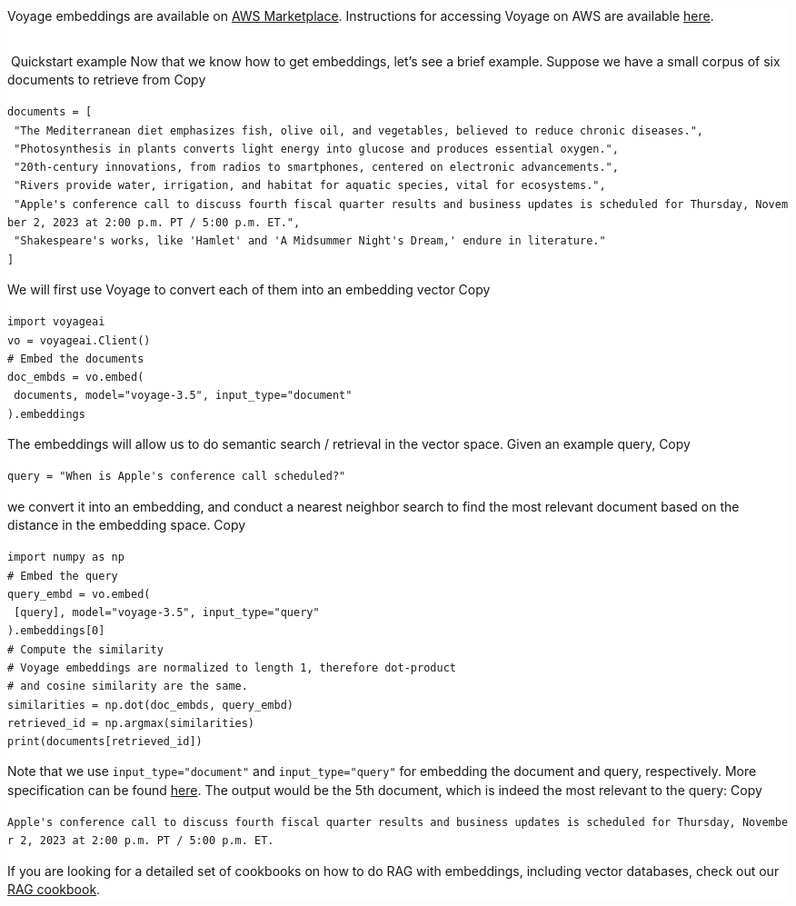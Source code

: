 Voyage embeddings are available on [AWS Marketplace](https://aws.amazon.com/marketplace/seller-profile?id=seller-snt4gb6fd7ljg). Instructions for accessing Voyage on AWS are available [here](https://docs.voyageai.com/docs/aws-marketplace-model-package?ref=anthropic).
## 
[​](#quickstart-example)
Quickstart example
Now that we know how to get embeddings, let’s see a brief example. Suppose we have a small corpus of six documents to retrieve from
Copy
```
documents = [
 "The Mediterranean diet emphasizes fish, olive oil, and vegetables, believed to reduce chronic diseases.",
 "Photosynthesis in plants converts light energy into glucose and produces essential oxygen.",
 "20th-century innovations, from radios to smartphones, centered on electronic advancements.",
 "Rivers provide water, irrigation, and habitat for aquatic species, vital for ecosystems.",
 "Apple's conference call to discuss fourth fiscal quarter results and business updates is scheduled for Thursday, November 2, 2023 at 2:00 p.m. PT / 5:00 p.m. ET.",
 "Shakespeare's works, like 'Hamlet' and 'A Midsummer Night's Dream,' endure in literature."
]
```
We will first use Voyage to convert each of them into an embedding vector
Copy
```
import voyageai
vo = voyageai.Client()
# Embed the documents
doc_embds = vo.embed(
 documents, model="voyage-3.5", input_type="document"
).embeddings
```
The embeddings will allow us to do semantic search / retrieval in the vector space. Given an example query,
Copy
```
query = "When is Apple's conference call scheduled?"
```
we convert it into an embedding, and conduct a nearest neighbor search to find the most relevant document based on the distance in the embedding space.
Copy
```
import numpy as np
# Embed the query
query_embd = vo.embed(
 [query], model="voyage-3.5", input_type="query"
).embeddings[0]
# Compute the similarity
# Voyage embeddings are normalized to length 1, therefore dot-product
# and cosine similarity are the same.
similarities = np.dot(doc_embds, query_embd)
retrieved_id = np.argmax(similarities)
print(documents[retrieved_id])
```
Note that we use `input_type="document"` and `input_type="query"` for embedding the document and query, respectively. More specification can be found [here](/en/docs/build-with-claude/embeddings#voyage-python-package). The output would be the 5th document, which is indeed the most relevant to the query:
Copy
```
Apple's conference call to discuss fourth fiscal quarter results and business updates is scheduled for Thursday, November 2, 2023 at 2:00 p.m. PT / 5:00 p.m. ET.
```
If you are looking for a detailed set of cookbooks on how to do RAG with embeddings, including vector databases, check out our [RAG cookbook](https://github.com/anthropics/anthropic-cookbook/blob/main/third_party/Pinecone/rag_using_pinecone.ipynb).
## 
